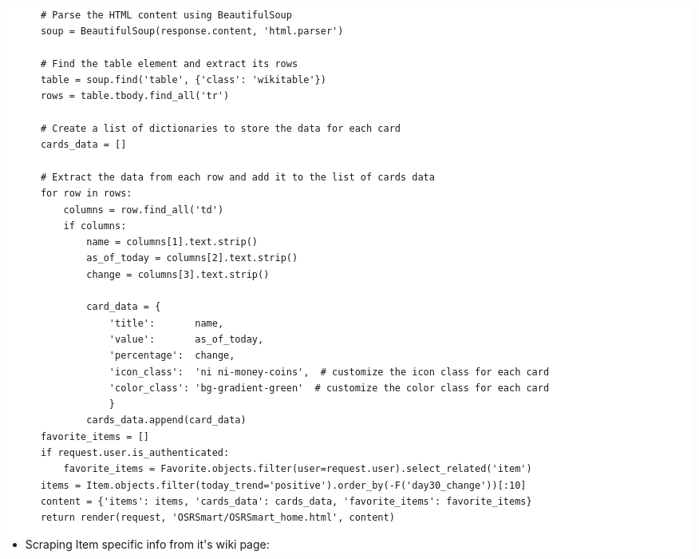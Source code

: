           # Parse the HTML content using BeautifulSoup
          soup = BeautifulSoup(response.content, 'html.parser')

          # Find the table element and extract its rows
          table = soup.find('table', {'class': 'wikitable'})
          rows = table.tbody.find_all('tr')

          # Create a list of dictionaries to store the data for each card
          cards_data = []

          # Extract the data from each row and add it to the list of cards data
          for row in rows:
              columns = row.find_all('td')
              if columns:
                  name = columns[1].text.strip()
                  as_of_today = columns[2].text.strip()
                  change = columns[3].text.strip()

                  card_data = {
                      'title':       name,
                      'value':       as_of_today,
                      'percentage':  change,
                      'icon_class':  'ni ni-money-coins',  # customize the icon class for each card
                      'color_class': 'bg-gradient-green'  # customize the color class for each card
                      }
                  cards_data.append(card_data)
          favorite_items = []
          if request.user.is_authenticated:
              favorite_items = Favorite.objects.filter(user=request.user).select_related('item')
          items = Item.objects.filter(today_trend='positive').order_by(-F('day30_change'))[:10]
          content = {'items': items, 'cards_data': cards_data, 'favorite_items': favorite_items}
          return render(request, 'OSRSmart/OSRSmart_home.html', content)
          
 - Scraping Item specific info from it's wiki page: